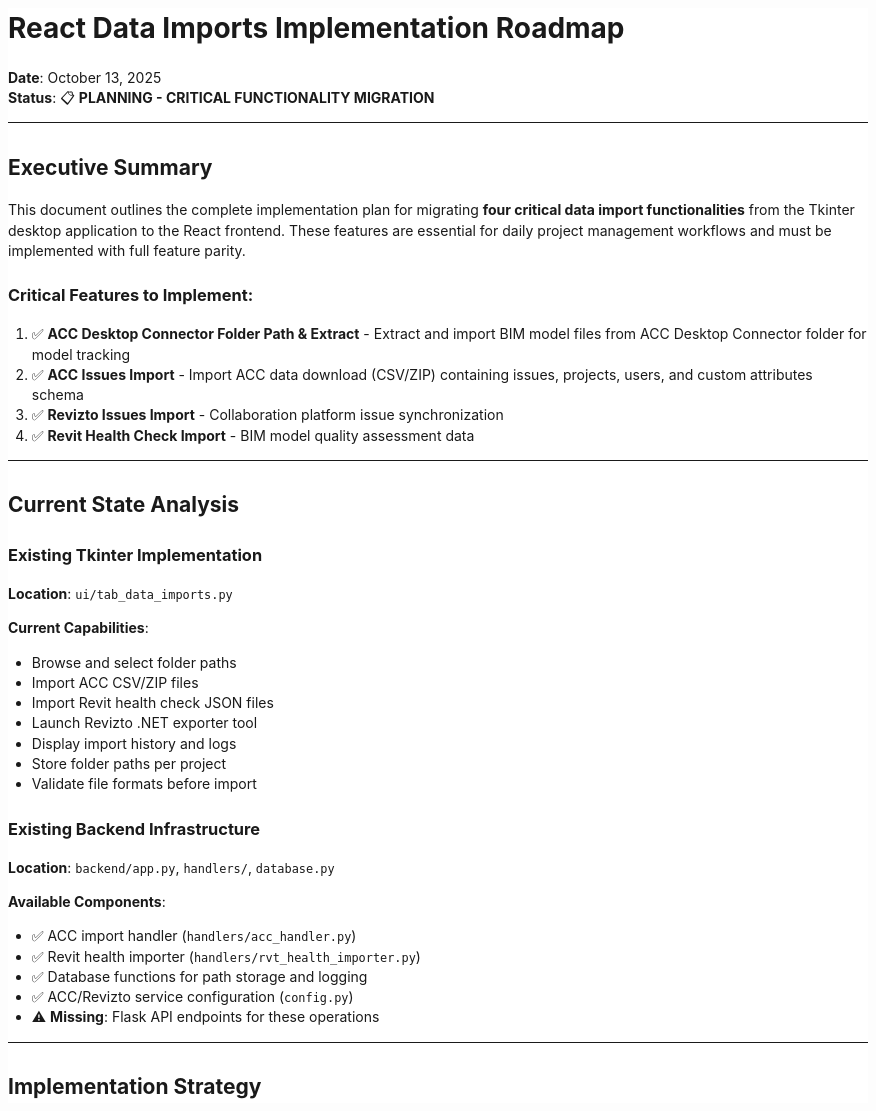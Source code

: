 # React Data Imports Implementation Roadmap

**Date**: October 13, 2025  
**Status**: 📋 **PLANNING - CRITICAL FUNCTIONALITY MIGRATION**

---

## Executive Summary

This document outlines the complete implementation plan for migrating **four critical data import functionalities** from the Tkinter desktop application to the React frontend. These features are essential for daily project management workflows and must be implemented with full feature parity.

### Critical Features to Implement:

1. ✅ **ACC Desktop Connector Folder Path & Extract** - Extract and import BIM model files from ACC Desktop Connector folder for model tracking
2. ✅ **ACC Issues Import** - Import ACC data download (CSV/ZIP) containing issues, projects, users, and custom attributes schema
3. ✅ **Revizto Issues Import** - Collaboration platform issue synchronization  
4. ✅ **Revit Health Check Import** - BIM model quality assessment data

---

## Current State Analysis

### Existing Tkinter Implementation
**Location**: `ui/tab_data_imports.py`

**Current Capabilities**:
- Browse and select folder paths
- Import ACC CSV/ZIP files
- Import Revit health check JSON files
- Launch Revizto .NET exporter tool
- Display import history and logs
- Store folder paths per project
- Validate file formats before import

### Existing Backend Infrastructure
**Location**: `backend/app.py`, `handlers/`, `database.py`

**Available Components**:
- ✅ ACC import handler (`handlers/acc_handler.py`)
- ✅ Revit health importer (`handlers/rvt_health_importer.py`)
- ✅ Database functions for path storage and logging
- ✅ ACC/Revizto service configuration (`config.py`)
- ⚠️ **Missing**: Flask API endpoints for these operations

---

## Implementation Strategy

